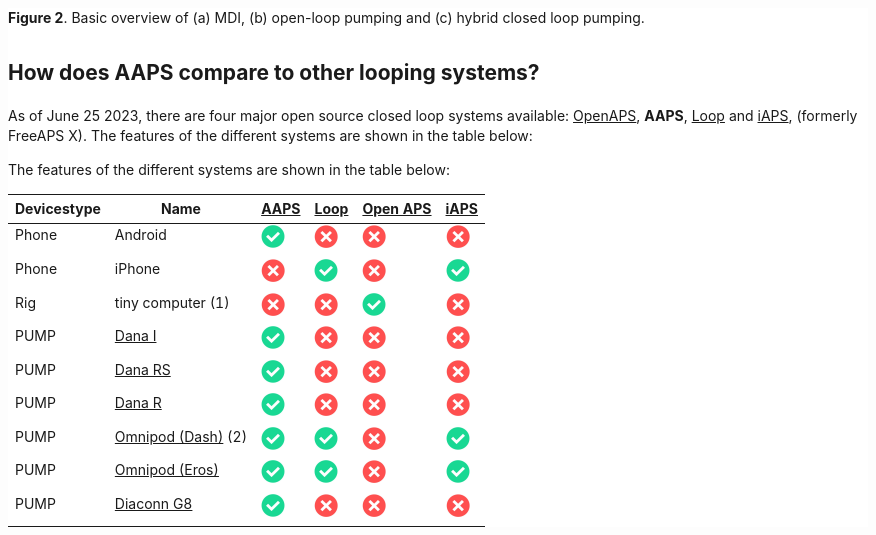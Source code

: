 
**Figure 2**. Basic overview of (a) MDI, (b) open-loop pumping and (c) hybrid closed loop pumping.

## How does AAPS compare to other looping systems?

As of June 25 2023, there are four major open source closed loop systems available: [OpenAPS](https://openaps.readthedocs.io/), **AAPS**, [Loop](https://loopkit.github.io/loopdocs/#what-is-loop) and [iAPS](https://github.com/Artificial-Pancreas/iAPS?fbclid=IwAR2fA9Y9YqYzpKSrtEsotfXl5b67UclDkKgyrv52tQLzYbOoBeNGRmjlJJI), (formerly FreeAPS X). The features of the different systems are shown in the table below:

The features of the different systems are shown in the table below:



| Devicestype | Name                                                          | [AAPS](https://wiki.aaps.app)            | [Loop](https://loopkit.github.io/loopdocs/) | [Open APS](https://openaps.readthedocs.io/en/latest/) | [iAPS](https://iaps.readthedocs.io/en/latest/) |
| ----------- | ------------------------------------------------------------- | ---------------------------------------- | ------------------------------------------- | ----------------------------------------------------- | ---------------------------------------------- |
| Phone       | Android                                                       | ![available](./images/available.png)     | ![unavailable](./images/unavailable.png)    | ![unavailable](./images/unavailable.png)              | ![unavailable](./images/unavailable.png)       |
| Phone       | iPhone                                                        | ![unavailable](./images/unavailable.png) | ![available](./images/available.png)        | ![unavailable](./images/unavailable.png)              | ![available](./images/available.png)           |
| Rig         | tiny computer (1)                                             | ![unavailable](./images/unavailable.png) | ![unavailable](./images/unavailable.png)    | ![available](./images/available.png)                  | ![unavailable](./images/unavailable.png)       |
| PUMP        | [Dana I](../Configuration/DanaRS-Insulin-Pump.md)             | ![available](./images/available.png)     | ![unavailable](./images/unavailable.png)    | ![unavailable](./images/unavailable.png)              | ![unavailable](./images/unavailable.png)       |
| PUMP        | [Dana RS](../Configuration/DanaRS-Insulin-Pump.md)            | ![available](./images/available.png)     | ![unavailable](./images/unavailable.png)    | ![unavailable](./images/unavailable.png)              | ![unavailable](./images/unavailable.png)       |
| PUMP        | [Dana R](../Configuration/DanaR-Insulin-Pump.md)              | ![available](./images/available.png)     | ![unavailable](./images/unavailable.png)    | ![unavailable](./images/unavailable.png)              | ![unavailable](./images/unavailable.png)       |
| PUMP        | [Omnipod (Dash)](../Configuration/OmnipodDASH.md) (2)         | ![available](./images/available.png)     | ![available](./images/available.png)        | ![unavailable](./images/unavailable.png)              | ![available](./images/available.png)           |
| PUMP        | [Omnipod (Eros)](../Configuration/OmnipodEros.md)             | ![available](./images/available.png)     | ![available](./images/available.png)        | ![unavailable](./images/unavailable.png)              | ![available](./images/available.png)           |
| PUMP        | [Diaconn G8](../Configuration/DiaconnG8.md)                   | ![available](./images/available.png)     | ![unavailable](./images/unavailable.png)    | ![unavailable](./images/unavailable.png)              | ![unavailable](./images/unavailable.png)       |